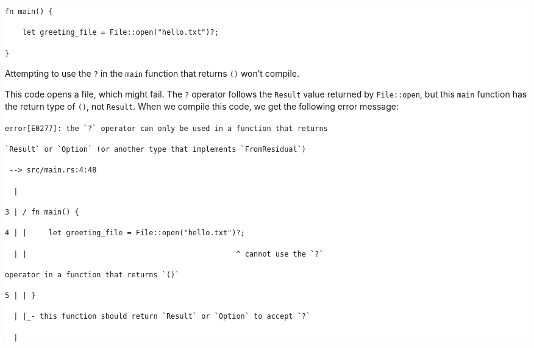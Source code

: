 ```
fn main() {
```

```
    let greeting_file = File::open("hello.txt")?;
```

```
}
```

Attempting to use the `?` in the `main` function that returns `()` won’t
compile.

This code opens a file, which might fail. The `?` operator follows the `Result`
value returned by `File::open`, but this `main` function has the return type of
`()`, not `Result`. When we compile this code, we get the following error
message:

```
error[E0277]: the `?` operator can only be used in a function that returns
```

```
`Result` or `Option` (or another type that implements `FromResidual`)
```

```
 --> src/main.rs:4:48
```

```
  |
```

```
3 | / fn main() {
```

```
4 | |     let greeting_file = File::open("hello.txt")?;
```

```
  | |                                                ^ cannot use the `?`
```

```
operator in a function that returns `()`
```

```
5 | | }
```

```
  | |_- this function should return `Result` or `Option` to accept `?`
```

```
  |
```
